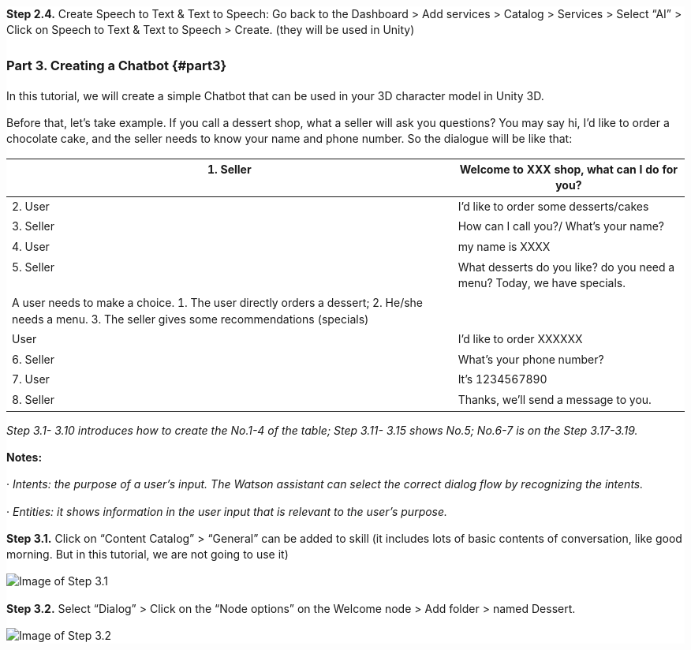 **Step 2.4.** Create Speech to Text & Text to Speech: Go back to the Dashboard > Add services > Catalog > Services > Select “AI” > Click on Speech to Text & Text to Speech > Create. (they will be used in Unity)


### **Part 3.** Creating a Chatbot {#part3}

In this tutorial, we will create a simple Chatbot that can be used in your 3D character model in Unity 3D. 

Before that, let’s take example. If you call a dessert shop, what a seller will ask you questions? You may say hi, I’d like to order a chocolate cake, and the seller needs to know your name and phone number. So the dialogue will be like that: 



| 1. Seller                                                    | Welcome to XXX shop, what can I do for you?                  |
| ------------------------------------------------------------ | ------------------------------------------------------------ |
| 2. User                                                      | I’d like to order some desserts/cakes                        |
| 3. Seller                                                    | How can I call you?/ What’s your name?                       |
| 4. User                                                      | my name is XXXX                                              |
| 5. Seller                                                    | What desserts do you like? do you need a menu? Today, we have  specials. |
| A user needs to make a choice.   1. The user directly orders a dessert; 2. He/she needs a menu. 3. The  seller gives some recommendations (specials) |                                                              |
| User                                                         | I’d like to order XXXXXX                                     |
| 6. Seller                                                    | What’s your phone number?                                    |
| 7.   User                                                    | It’s 1234567890                                              |
| 8.  Seller                                                   | Thanks, we’ll send a message to you.                         |



*Step 3.1- 3.10 introduces how to create the No.1-4 of the table; Step 3.11- 3.15 shows No.5; No.6-7 is on the Step 3.17-3.19.*

**Notes:**

·    *Intents: the purpose of a user’s input. The Watson assistant can select the correct dialog flow by recognizing the intents.*

·    *Entities: it shows information in the user input that is relevant to the user’s purpose.* 



**Step 3.1.** Click on “Content Catalog” > “General” can be added to skill (it includes lots of basic contents of conversation, like good morning. But in this tutorial, we are not going to use it)

![Image of Step 3.1]({{pathToRoot}}/assets/figures/dialogue_understanding/Step%203.1.png)



**Step 3.2.** Select “Dialog” > Click on the “Node options” on the Welcome node > Add folder > named Dessert.

![Image of Step 3.2]({{pathToRoot}}/assets/figures/dialogue_understanding/Step%203.2.png)
